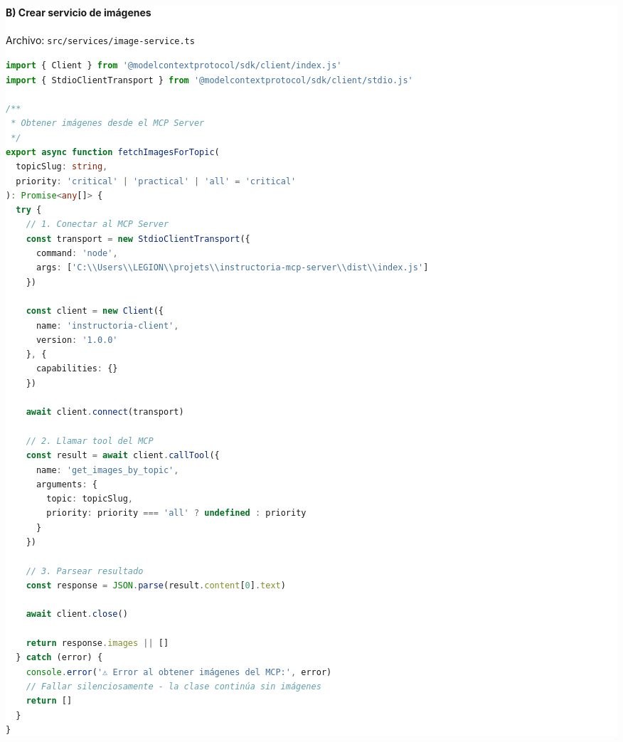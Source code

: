 #### **B) Crear servicio de imágenes**
Archivo: `src/services/image-service.ts`

```typescript
import { Client } from '@modelcontextprotocol/sdk/client/index.js'
import { StdioClientTransport } from '@modelcontextprotocol/sdk/client/stdio.js'

/**
 * Obtener imágenes desde el MCP Server
 */
export async function fetchImagesForTopic(
  topicSlug: string,
  priority: 'critical' | 'practical' | 'all' = 'critical'
): Promise<any[]> {
  try {
    // 1. Conectar al MCP Server
    const transport = new StdioClientTransport({
      command: 'node',
      args: ['C:\\Users\\LEGION\\projets\\instructoria-mcp-server\\dist\\index.js']
    })

    const client = new Client({
      name: 'instructoria-client',
      version: '1.0.0'
    }, {
      capabilities: {}
    })

    await client.connect(transport)

    // 2. Llamar tool del MCP
    const result = await client.callTool({
      name: 'get_images_by_topic',
      arguments: {
        topic: topicSlug,
        priority: priority === 'all' ? undefined : priority
      }
    })

    // 3. Parsear resultado
    const response = JSON.parse(result.content[0].text)

    await client.close()

    return response.images || []
  } catch (error) {
    console.error('⚠️ Error al obtener imágenes del MCP:', error)
    // Fallar silenciosamente - la clase continúa sin imágenes
    return []
  }
}
```
